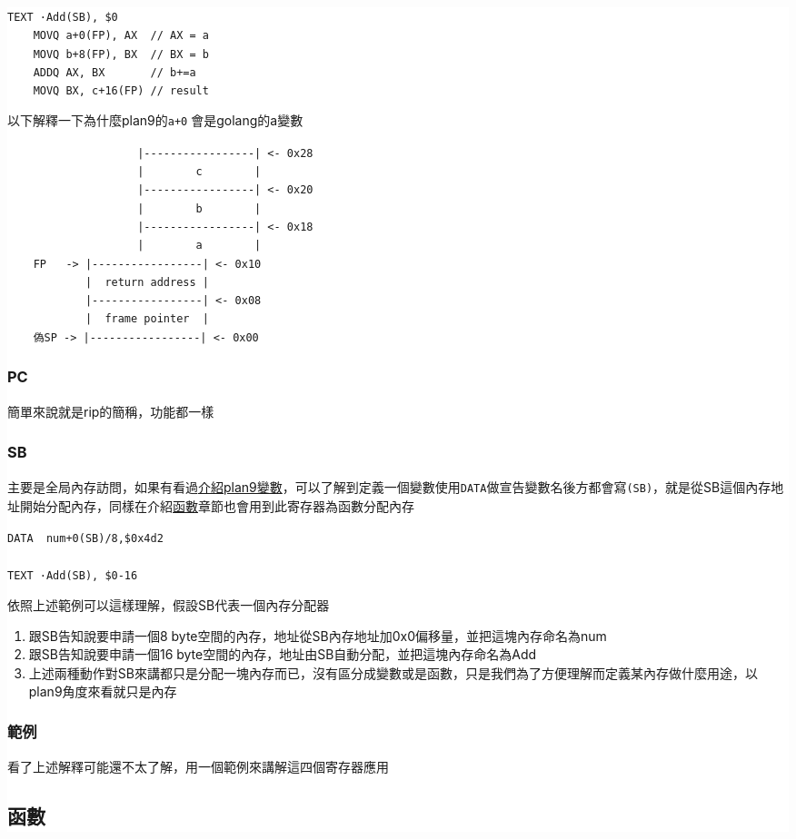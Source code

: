 ```assembly
TEXT ·Add(SB), $0
    MOVQ a+0(FP), AX  // AX = a
    MOVQ b+8(FP), BX  // BX = b
    ADDQ AX, BX       // b+=a
    MOVQ BX, c+16(FP) // result
```

以下解釋一下為什麼plan9的`a+0` 會是golang的a變數

```tex
     				|-----------------| <- 0x28
     				|        c        | 
     				|-----------------| <- 0x20
     				|        b        |
     				|-----------------| <- 0x18
     				|        a        |
    FP   -> |-----------------| <- 0x10
            |  return address |
            |-----------------| <- 0x08
            |  frame pointer  |
    偽SP -> |-----------------| <- 0x00
```



### PC

簡單來說就是rip的簡稱，功能都一樣



### SB

主要是全局內存訪問，如果有看過[介紹plan9變數](#變數)，可以了解到定義一個變數使用`DATA`做宣告變數名後方都會寫`(SB)`，就是從SB這個內存地址開始分配內存，同樣在介紹[函數](#函數)章節也會用到此寄存器為函數分配內存

```assembly
DATA  num+0(SB)/8,$0x4d2 

TEXT ·Add(SB), $0-16
```

依照上述範例可以這樣理解，假設SB代表一個內存分配器

1. 跟SB告知說要申請一個8 byte空間的內存，地址從SB內存地址加0x0偏移量，並把這塊內存命名為num
2. 跟SB告知說要申請一個16 byte空間的內存，地址由SB自動分配，並把這塊內存命名為Add
3. 上述兩種動作對SB來講都只是分配一塊內存而已，沒有區分成變數或是函數，只是我們為了方便理解而定義某內存做什麼用途，以plan9角度來看就只是內存



### 範例

看了上述解釋可能還不太了解，用一個範例來講解這四個寄存器應用



## 函數
